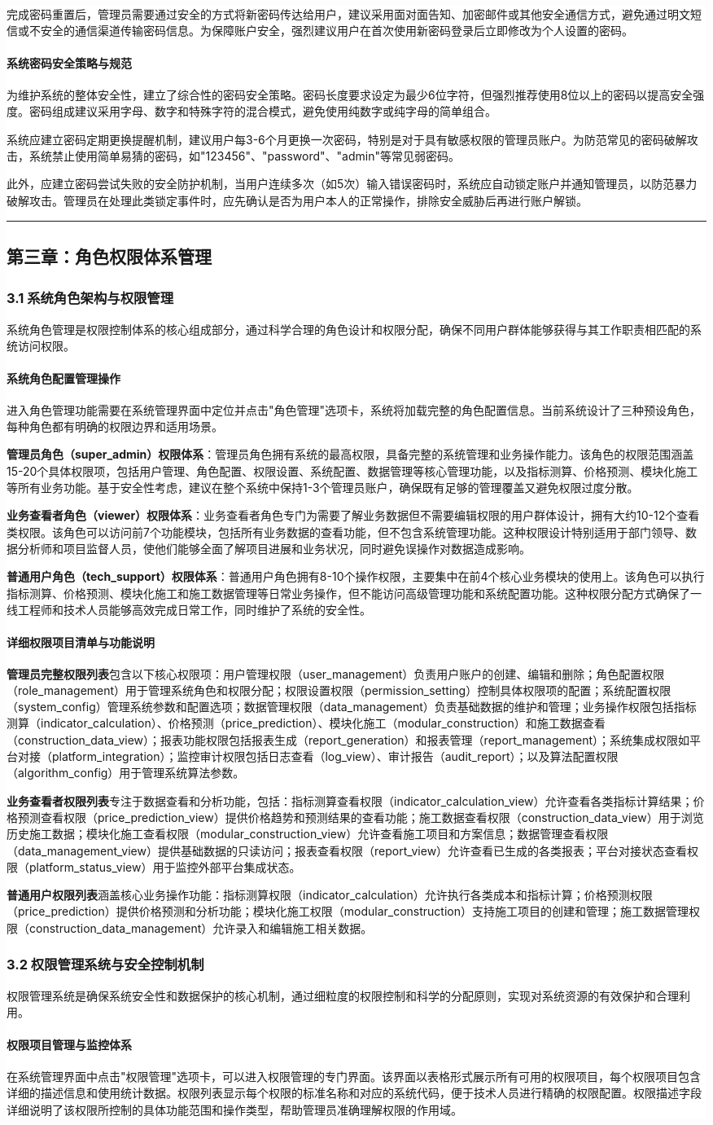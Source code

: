 完成密码重置后，管理员需要通过安全的方式将新密码传达给用户，建议采用面对面告知、加密邮件或其他安全通信方式，避免通过明文短信或不安全的通信渠道传输密码信息。为保障账户安全，强烈建议用户在首次使用新密码登录后立即修改为个人设置的密码。

#### 系统密码安全策略与规范
为维护系统的整体安全性，建立了综合性的密码安全策略。密码长度要求设定为最少6位字符，但强烈推荐使用8位以上的密码以提高安全强度。密码组成建议采用字母、数字和特殊字符的混合模式，避免使用纯数字或纯字母的简单组合。

系统应建立密码定期更换提醒机制，建议用户每3-6个月更换一次密码，特别是对于具有敏感权限的管理员账户。为防范常见的密码破解攻击，系统禁止使用简单易猜的密码，如"123456"、"password"、"admin"等常见弱密码。

此外，应建立密码尝试失败的安全防护机制，当用户连续多次（如5次）输入错误密码时，系统应自动锁定账户并通知管理员，以防范暴力破解攻击。管理员在处理此类锁定事件时，应先确认是否为用户本人的正常操作，排除安全威胁后再进行账户解锁。

---

## 第三章：角色权限体系管理

### 3.1 系统角色架构与权限管理

系统角色管理是权限控制体系的核心组成部分，通过科学合理的角色设计和权限分配，确保不同用户群体能够获得与其工作职责相匹配的系统访问权限。

#### 系统角色配置管理操作
进入角色管理功能需要在系统管理界面中定位并点击"角色管理"选项卡，系统将加载完整的角色配置信息。当前系统设计了三种预设角色，每种角色都有明确的权限边界和适用场景。

**管理员角色（super_admin）权限体系**：管理员角色拥有系统的最高权限，具备完整的系统管理和业务操作能力。该角色的权限范围涵盖15-20个具体权限项，包括用户管理、角色配置、权限设置、系统配置、数据管理等核心管理功能，以及指标测算、价格预测、模块化施工等所有业务功能。基于安全性考虑，建议在整个系统中保持1-3个管理员账户，确保既有足够的管理覆盖又避免权限过度分散。

**业务查看者角色（viewer）权限体系**：业务查看者角色专门为需要了解业务数据但不需要编辑权限的用户群体设计，拥有大约10-12个查看类权限。该角色可以访问前7个功能模块，包括所有业务数据的查看功能，但不包含系统管理功能。这种权限设计特别适用于部门领导、数据分析师和项目监督人员，使他们能够全面了解项目进展和业务状况，同时避免误操作对数据造成影响。

**普通用户角色（tech_support）权限体系**：普通用户角色拥有8-10个操作权限，主要集中在前4个核心业务模块的使用上。该角色可以执行指标测算、价格预测、模块化施工和施工数据管理等日常业务操作，但不能访问高级管理功能和系统配置功能。这种权限分配方式确保了一线工程师和技术人员能够高效完成日常工作，同时维护了系统的安全性。

#### 详细权限项目清单与功能说明
**管理员完整权限列表**包含以下核心权限项：用户管理权限（user_management）负责用户账户的创建、编辑和删除；角色配置权限（role_management）用于管理系统角色和权限分配；权限设置权限（permission_setting）控制具体权限项的配置；系统配置权限（system_config）管理系统参数和配置选项；数据管理权限（data_management）负责基础数据的维护和管理；业务操作权限包括指标测算（indicator_calculation）、价格预测（price_prediction）、模块化施工（modular_construction）和施工数据查看（construction_data_view）；报表功能权限包括报表生成（report_generation）和报表管理（report_management）；系统集成权限如平台对接（platform_integration）；监控审计权限包括日志查看（log_view）、审计报告（audit_report）；以及算法配置权限（algorithm_config）用于管理系统算法参数。

**业务查看者权限列表**专注于数据查看和分析功能，包括：指标测算查看权限（indicator_calculation_view）允许查看各类指标计算结果；价格预测查看权限（price_prediction_view）提供价格趋势和预测结果的查看功能；施工数据查看权限（construction_data_view）用于浏览历史施工数据；模块化施工查看权限（modular_construction_view）允许查看施工项目和方案信息；数据管理查看权限（data_management_view）提供基础数据的只读访问；报表查看权限（report_view）允许查看已生成的各类报表；平台对接状态查看权限（platform_status_view）用于监控外部平台集成状态。

**普通用户权限列表**涵盖核心业务操作功能：指标测算权限（indicator_calculation）允许执行各类成本和指标计算；价格预测权限（price_prediction）提供价格预测和分析功能；模块化施工权限（modular_construction）支持施工项目的创建和管理；施工数据管理权限（construction_data_management）允许录入和编辑施工相关数据。

### 3.2 权限管理系统与安全控制机制

权限管理系统是确保系统安全性和数据保护的核心机制，通过细粒度的权限控制和科学的分配原则，实现对系统资源的有效保护和合理利用。

#### 权限项目管理与监控体系
在系统管理界面中点击"权限管理"选项卡，可以进入权限管理的专门界面。该界面以表格形式展示所有可用的权限项目，每个权限项目包含详细的描述信息和使用统计数据。权限列表显示每个权限的标准名称和对应的系统代码，便于技术人员进行精确的权限配置。权限描述字段详细说明了该权限所控制的具体功能范围和操作类型，帮助管理员准确理解权限的作用域。
